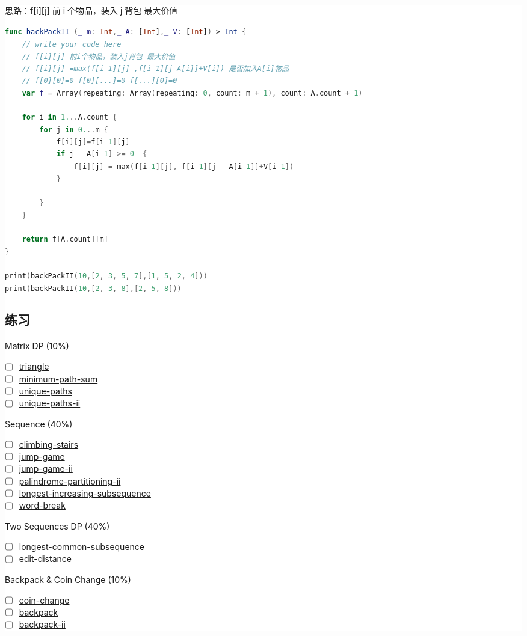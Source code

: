 思路：f[i][j] 前 i 个物品，装入 j 背包 最大价值

```swift
func backPackII (_ m: Int,_ A: [Int],_ V: [Int])-> Int {
    // write your code here
    // f[i][j] 前i个物品，装入j背包 最大价值
    // f[i][j] =max(f[i-1][j] ,f[i-1][j-A[i]]+V[i]) 是否加入A[i]物品
    // f[0][0]=0 f[0][...]=0 f[...][0]=0
    var f = Array(repeating: Array(repeating: 0, count: m + 1), count: A.count + 1)

    for i in 1...A.count {
        for j in 0...m {
            f[i][j]=f[i-1][j]
            if j - A[i-1] >= 0  {
                f[i][j] = max(f[i-1][j], f[i-1][j - A[i-1]]+V[i-1])
            }
            
        }
    }
    
    return f[A.count][m]
}

print(backPackII(10,[2, 3, 5, 7],[1, 5, 2, 4]))
print(backPackII(10,[2, 3, 8],[2, 5, 8]))
```

## 练习

Matrix DP (10%)

- [ ] [triangle](https://leetcode-cn.com/problems/triangle/)
- [ ] [minimum-path-sum](https://leetcode-cn.com/problems/minimum-path-sum/)
- [ ] [unique-paths](https://leetcode-cn.com/problems/unique-paths/)
- [ ] [unique-paths-ii](https://leetcode-cn.com/problems/unique-paths-ii/)

Sequence (40%)

- [ ] [climbing-stairs](https://leetcode-cn.com/problems/climbing-stairs/)
- [ ] [jump-game](https://leetcode-cn.com/problems/jump-game/)
- [ ] [jump-game-ii](https://leetcode-cn.com/problems/jump-game-ii/)
- [ ] [palindrome-partitioning-ii](https://leetcode-cn.com/problems/palindrome-partitioning-ii/)
- [ ] [longest-increasing-subsequence](https://leetcode-cn.com/problems/longest-increasing-subsequence/)
- [ ] [word-break](https://leetcode-cn.com/problems/word-break/)

Two Sequences DP (40%)

- [ ] [longest-common-subsequence](https://leetcode-cn.com/problems/longest-common-subsequence/)
- [ ] [edit-distance](https://leetcode-cn.com/problems/edit-distance/)

Backpack & Coin Change (10%)

- [ ] [coin-change](https://leetcode-cn.com/problems/coin-change/)
- [ ] [backpack](https://www.lintcode.com/problem/backpack/description)
- [ ] [backpack-ii](https://www.lintcode.com/problem/backpack-ii/description)
